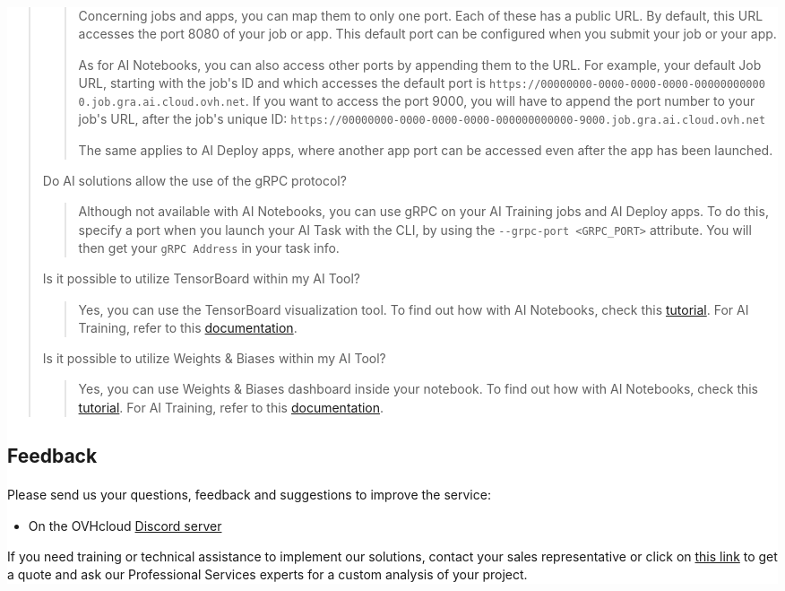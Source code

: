 > > Concerning jobs and apps, you can map them to only one port. Each of these has a public URL. By default, this URL accesses the port 8080 of your job or app. This default port can be configured when you submit your job or your app.
> >
> > As for AI Notebooks, you can also access other ports by appending them to the URL. For example, your default Job URL, starting with the job's ID and which accesses the default port is `https://00000000-0000-0000-0000-000000000000.job.gra.ai.cloud.ovh.net`. If you want to access the port 9000, you will have to append the port number to your job's URL, after the job's unique ID: `https://00000000-0000-0000-0000-000000000000-9000.job.gra.ai.cloud.ovh.net`
> > 
> > The same applies to AI Deploy apps, where another app port can be accessed even after the app has been launched.
> >
> Do AI solutions allow the use of the gRPC protocol?
> > Although not available with AI Notebooks, you can use gRPC on your AI Training jobs and AI Deploy apps. 
> > To do this, specify a port when you launch your AI Task with the CLI, by using the `--grpc-port <GRPC_PORT>` attribute. You will then get your `gRPC Address` in your task info.
> >
> Is it possible to utilize TensorBoard within my AI Tool?
> > Yes, you can use the TensorBoard visualization tool. To find out how with AI Notebooks, check this [tutorial](https://github.com/ovh/ai-training-examples/blob/main/notebooks/computer-vision/image-classification/tensorflow/tensorboard/notebook_tutorial_tensorboard.ipynb). For AI Training, refer to this [documentation](/pages/public_cloud/ai_machine_learning/training_tuto_05_tensorboard).
> >
> Is it possible to utilize Weights & Biases within my AI Tool?
> > Yes, you can use Weights & Biases dashboard inside your notebook. To find out how with AI Notebooks, check this [tutorial]( https://github.com/ovh/ai-training-examples/blob/main/notebooks/computer-vision/image-classification/tensorflow/weights-and-biases/notebook_Weights_and_Biases_MNIST.ipynb). For AI Training, refer to this [documentation](/pages/public_cloud/ai_machine_learning/training_tuto_06_models_comparaison_weights_and_biases).
> >

## Feedback

Please send us your questions, feedback and suggestions to improve the service:

- On the OVHcloud [Discord server](https://discord.com/invite/vXVurFfwe9)

If you need training or technical assistance to implement our solutions, contact your sales representative or click on [this link](https://www.ovhcloud.com/asia/professional-services/) to get a quote and ask our Professional Services experts for a custom analysis of your project.
